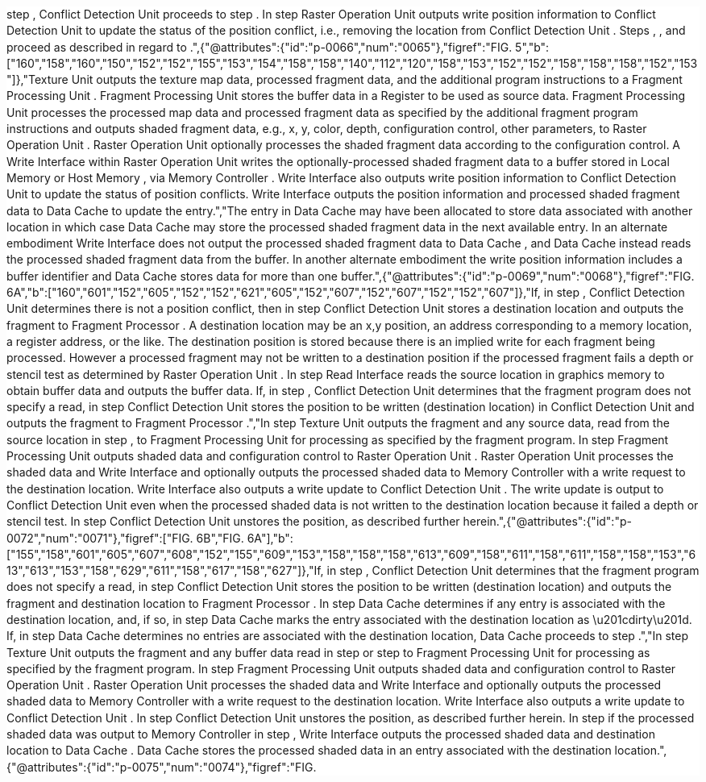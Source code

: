 step , Conflict Detection Unit  proceeds to step . In step  Raster Operation Unit outputs write position information to Conflict Detection Unit  to update the status of the position conflict, i.e., removing the location from Conflict Detection Unit . Steps , , and  proceed as described in regard to .",{"@attributes":{"id":"p-0066","num":"0065"},"figref":"FIG. 5","b":["160","158","160","150","152","152","155","153","154","158","158","140","112","120","158","153","152","152","158","158","158","152","153"]},"Texture Unit  outputs the texture map data, processed fragment data, and the additional program instructions to a Fragment Processing Unit . Fragment Processing Unit  stores the buffer data in a Register  to be used as source data. Fragment Processing Unit  processes the processed map data and processed fragment data as specified by the additional fragment program instructions and outputs shaded fragment data, e.g., x, y, color, depth, configuration control, other parameters, to Raster Operation Unit . Raster Operation Unit  optionally processes the shaded fragment data according to the configuration control. A Write Interface  within Raster Operation Unit  writes the optionally-processed shaded fragment data to a buffer stored in Local Memory  or Host Memory , via Memory Controller . Write Interface  also outputs write position information to Conflict Detection Unit  to update the status of position conflicts. Write Interface  outputs the position information and processed shaded fragment data to Data Cache  to update the entry.","The entry in Data Cache  may have been allocated to store data associated with another location in which case Data Cache may store the processed shaded fragment data in the next available entry. In an alternate embodiment Write Interface  does not output the processed shaded fragment data to Data Cache , and Data Cache  instead reads the processed shaded fragment data from the buffer. In another alternate embodiment the write position information includes a buffer identifier and Data Cache  stores data for more than one buffer.",{"@attributes":{"id":"p-0069","num":"0068"},"figref":"FIG. 6A","b":["160","601","152","605","152","152","621","605","152","607","152","607","152","152","607"]},"If, in step , Conflict Detection Unit  determines there is not a position conflict, then in step  Conflict Detection Unit  stores a destination location and outputs the fragment to Fragment Processor . A destination location may be an x,y position, an address corresponding to a memory location, a register address, or the like. The destination position is stored because there is an implied write for each fragment being processed. However a processed fragment may not be written to a destination position if the processed fragment fails a depth or stencil test as determined by Raster Operation Unit . In step  Read Interface  reads the source location in graphics memory to obtain buffer data and outputs the buffer data. If, in step , Conflict Detection Unit  determines that the fragment program does not specify a read, in step  Conflict Detection Unit  stores the position to be written (destination location) in Conflict Detection Unit  and outputs the fragment to Fragment Processor .","In step  Texture Unit  outputs the fragment and any source data, read from the source location in step , to Fragment Processing Unit  for processing as specified by the fragment program. In step  Fragment Processing Unit  outputs shaded data and configuration control to Raster Operation Unit . Raster Operation Unit  processes the shaded data and Write Interface  and optionally outputs the processed shaded data to Memory Controller  with a write request to the destination location. Write Interface  also outputs a write update to Conflict Detection Unit . The write update is output to Conflict Detection Unit  even when the processed shaded data is not written to the destination location because it failed a depth or stencil test. In step  Conflict Detection Unit  unstores the position, as described further herein.",{"@attributes":{"id":"p-0072","num":"0071"},"figref":["FIG. 6B","FIG. 6A"],"b":["155","158","601","605","607","608","152","155","609","153","158","158","158","613","609","158","611","158","611","158","158","153","613","613","153","158","629","611","158","617","158","627"]},"If, in step , Conflict Detection Unit  determines that the fragment program does not specify a read, in step  Conflict Detection Unit  stores the position to be written (destination location) and outputs the fragment and destination location to Fragment Processor . In step  Data Cache  determines if any entry is associated with the destination location, and, if so, in step  Data Cache  marks the entry associated with the destination location as \u201cdirty\u201d. If, in step  Data Cache  determines no entries are associated with the destination location, Data Cache  proceeds to step .","In step  Texture Unit  outputs the fragment and any buffer data read in step  or step  to Fragment Processing Unit  for processing as specified by the fragment program. In step  Fragment Processing Unit  outputs shaded data and configuration control to Raster Operation Unit . Raster Operation Unit  processes the shaded data and Write Interface  and optionally outputs the processed shaded data to Memory Controller  with a write request to the destination location. Write Interface  also outputs a write update to Conflict Detection Unit . In step  Conflict Detection Unit  unstores the position, as described further herein. In step  if the processed shaded data was output to Memory Controller  in step , Write Interface  outputs the processed shaded data and destination location to Data Cache . Data Cache  stores the processed shaded data in an entry associated with the destination location.",{"@attributes":{"id":"p-0075","num":"0074"},"figref":"FIG.